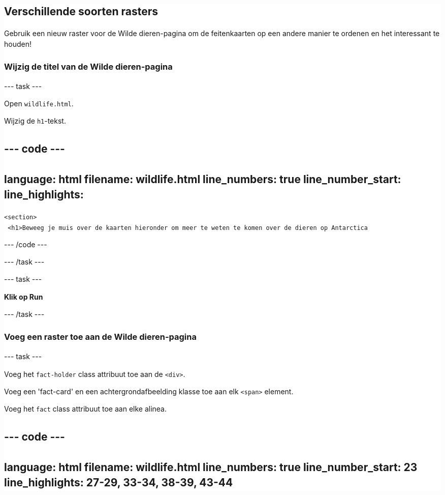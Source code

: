 ## Verschillende soorten rasters

Gebruik een nieuw raster voor de Wilde dieren-pagina om de feitenkaarten op een andere manier te ordenen en het interessant te houden!

<iframe src="https://editor.raspberrypi.org/en/embed/viewer/welcome-to-antarctica-step7" width="100%" height="800" frameborder="0" marginwidth="0" marginheight="0" allowfullscreen> </iframe>

### Wijzig de titel van de Wilde dieren-pagina

\--- task ---

Open `wildlife.html`.

Wijzig de `h1`-tekst.

## --- code ---

language: html
filename: wildlife.html
line_numbers: true
line_number_start:
line_highlights:
-----------------------------------------------------

```
<section>
 <h1>Beweeg je muis over de kaarten hieronder om meer te weten te komen over de dieren op Antarctica
```

\--- /code ---

\--- /task ---

\--- task ---

**Klik op Run**

\--- /task ---

### Voeg een raster toe aan de Wilde dieren-pagina

\--- task ---

Voeg het `fact-holder` class attribuut toe aan de `<div>`.

Voeg een 'fact-card' en een achtergrondafbeelding klasse toe aan elk `<span>` element.

Voeg het `fact` class attribuut toe aan elke alinea.

## --- code ---

language: html
filename: wildlife.html
line_numbers: true
line_number_start: 23
line_highlights: 27-29, 33-34, 38-39, 43-44
--------------------------------------------------------------------------------
